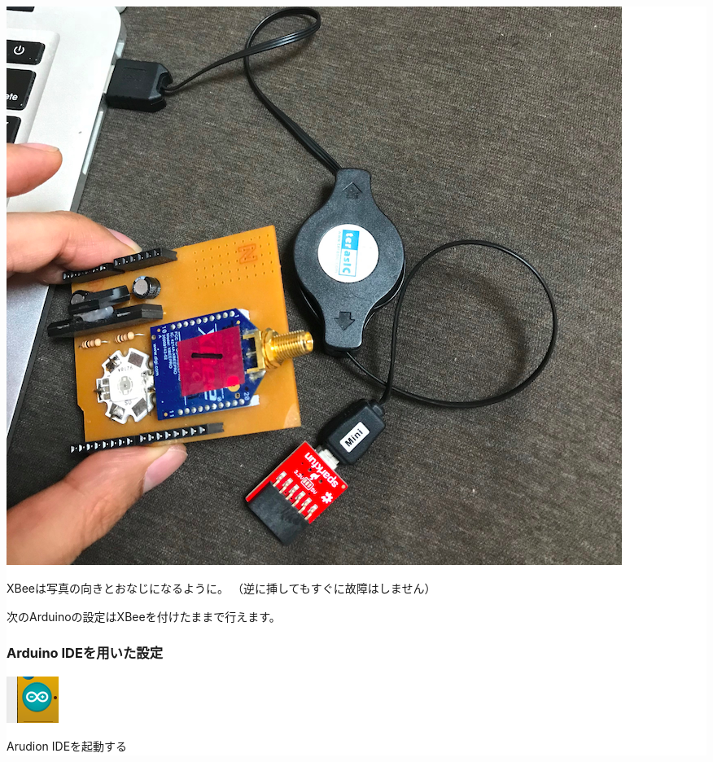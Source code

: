 ![](assets/README-5719c.png)

XBeeは写真の向きとおなじになるように。
（逆に挿してもすぐに故障はしません）

次のArduinoの設定はXBeeを付けたままで行えます。

### Arduino IDEを用いた設定
![](assets/image-f38efeca.png)

Arudion IDEを起動する
